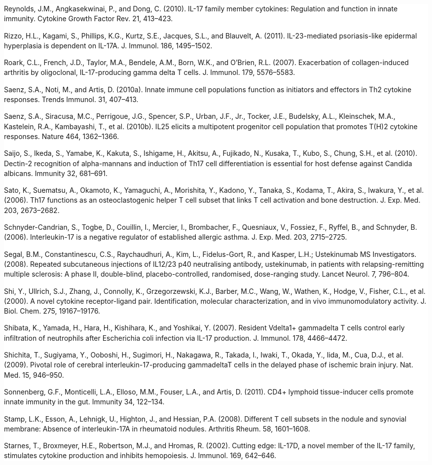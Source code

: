 Reynolds, J.M., Angkasekwinai, P., and Dong, C. (2010). IL-17 family member cytokines: Regulation and function in innate immunity. Cytokine Growth Factor Rev. 21, 413–423.

Rizzo, H.L., Kagami, S., Phillips, K.G., Kurtz, S.E., Jacques, S.L., and Blauvelt, A. (2011). IL-23-mediated psoriasis-like epidermal hyperplasia is dependent on IL-17A. J. Immunol. 186, 1495–1502.

Roark, C.L., French, J.D., Taylor, M.A., Bendele, A.M., Born, W.K., and O’Brien, R.L. (2007). Exacerbation of collagen-induced arthritis by oligoclonal, IL-17-producing gamma delta T cells. J. Immunol. 179, 5576–5583.

Saenz, S.A., Noti, M., and Artis, D. (2010a). Innate immune cell populations function as initiators and effectors in Th2 cytokine responses. Trends Immunol. 31, 407–413.

Saenz, S.A., Siracusa, M.C., Perrigoue, J.G., Spencer, S.P., Urban, J.F., Jr., Tocker, J.E., Budelsky, A.L., Kleinschek, M.A., Kastelein, R.A., Kambayashi, T., et al. (2010b). IL25 elicits a multipotent progenitor cell population that promotes T(H)2 cytokine responses. Nature 464, 1362–1366.

Saijo, S., Ikeda, S., Yamabe, K., Kakuta, S., Ishigame, H., Akitsu, A., Fujikado, N., Kusaka, T., Kubo, S., Chung, S.H., et al. (2010). Dectin-2 recognition of alpha-mannans and induction of Th17 cell differentiation is essential for host defense against Candida albicans. Immunity 32, 681–691.

Sato, K., Suematsu, A., Okamoto, K., Yamaguchi, A., Morishita, Y., Kadono, Y., Tanaka, S., Kodama, T., Akira, S., Iwakura, Y., et al. (2006). Th17 functions as an osteoclastogenic helper T cell subset that links T cell activation and bone destruction. J. Exp. Med. 203, 2673–2682.

Schnyder-Candrian, S., Togbe, D., Couillin, I., Mercier, I., Brombacher, F., Quesniaux, V., Fossiez, F., Ryffel, B., and Schnyder, B. (2006). Interleukin-17 is a negative regulator of established allergic asthma. J. Exp. Med. 203, 2715–2725.

Segal, B.M., Constantinescu, C.S., Raychaudhuri, A., Kim, L., Fidelus-Gort, R., and Kasper, L.H.; Ustekinumab MS Investigators. (2008). Repeated subcutaneous injections of IL12/23 p40 neutralising antibody, ustekinumab, in patients with relapsing-remitting multiple sclerosis: A phase II, double-blind, placebo-controlled, randomised, dose-ranging study. Lancet Neurol. 7, 796–804.

Shi, Y., Ullrich, S.J., Zhang, J., Connolly, K., Grzegorzewski, K.J., Barber, M.C., Wang, W., Wathen, K., Hodge, V., Fisher, C.L., et al. (2000). A novel cytokine receptor-ligand pair. Identification, molecular characterization, and in vivo immunomodulatory activity. J. Biol. Chem. 275, 19167–19176.

Shibata, K., Yamada, H., Hara, H., Kishihara, K., and Yoshikai, Y. (2007). Resident Vdelta1+ gammadelta T cells control early infiltration of neutrophils after Escherichia coli infection via IL-17 production. J. Immunol. 178, 4466–4472.

Shichita, T., Sugiyama, Y., Ooboshi, H., Sugimori, H., Nakagawa, R., Takada, I., Iwaki, T., Okada, Y., Iida, M., Cua, D.J., et al. (2009). Pivotal role of cerebral interleukin-17-producing gammadeltaT cells in the delayed phase of ischemic brain injury. Nat. Med. 15, 946–950.

Sonnenberg, G.F., Monticelli, L.A., Elloso, M.M., Fouser, L.A., and Artis, D. (2011). CD4+ lymphoid tissue-inducer cells promote innate immunity in the gut. Immunity 34, 122–134.

Stamp, L.K., Esson, A., Lehnigk, U., Highton, J., and Hessian, P.A. (2008). Different T cell subsets in the nodule and synovial membrane: Absence of interleukin-17A in rheumatoid nodules. Arthritis Rheum. 58, 1601–1608.

Starnes, T., Broxmeyer, H.E., Robertson, M.J., and Hromas, R. (2002). Cutting edge: IL-17D, a novel member of the IL-17 family, stimulates cytokine production and inhibits hemopoiesis. J. Immunol. 169, 642–646.
